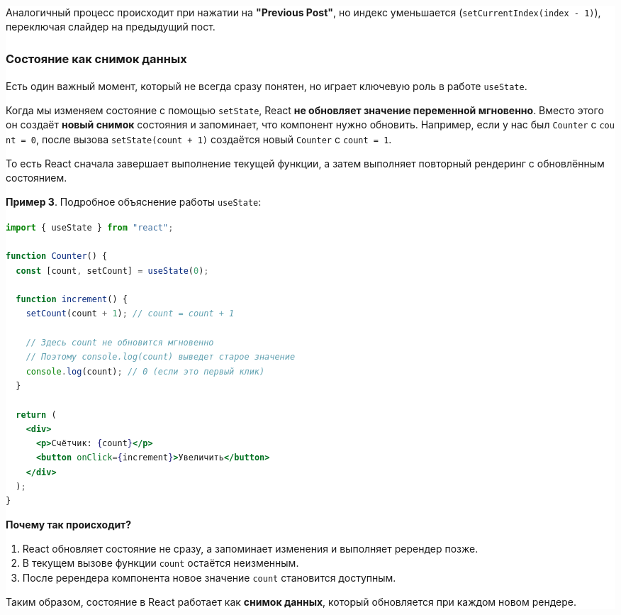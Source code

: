 Аналогичный процесс происходит при нажатии на **"Previous Post"**, но индекс уменьшается (`setCurrentIndex(index - 1)`), переключая слайдер на предыдущий пост.

### Состояние как снимок данных

Есть один важный момент, который не всегда сразу понятен, но играет ключевую роль в работе `useState`.  

Когда мы изменяем состояние с помощью `setState`, React **не обновляет значение переменной мгновенно**. Вместо этого он создаёт **новый снимок** состояния и запоминает, что компонент нужно обновить. Например, если у нас был `Counter` с `count = 0`, после вызова `setState(count + 1)` создаётся новый `Counter` с `count = 1`.

То есть React сначала завершает выполнение текущей функции, а затем выполняет повторный рендеринг с обновлённым состоянием.  

**Пример 3**. Подробное объяснение работы `useState`:

```jsx
import { useState } from "react";

function Counter() {
  const [count, setCount] = useState(0);

  function increment() {
    setCount(count + 1); // count = count + 1

    // Здесь count не обновится мгновенно
    // Поэтому console.log(count) выведет старое значение
    console.log(count); // 0 (если это первый клик)
  }

  return (
    <div>
      <p>Счётчик: {count}</p>
      <button onClick={increment}>Увеличить</button>
    </div>
  );
}
```

**Почему так происходит?**

1.  React обновляет состояние не сразу, а запоминает изменения и выполняет ререндер позже.
2.  В текущем вызове функции `count` остаётся неизменным.
3.  После ререндера компонента новое значение `count` становится доступным.

Таким образом, состояние в React работает как **снимок данных**, который обновляется при каждом новом рендере.

[^1]: _State: A Component's Memory_. react. dev [online resource]. URL: https://react.dev/learn/state-a-components-memory
